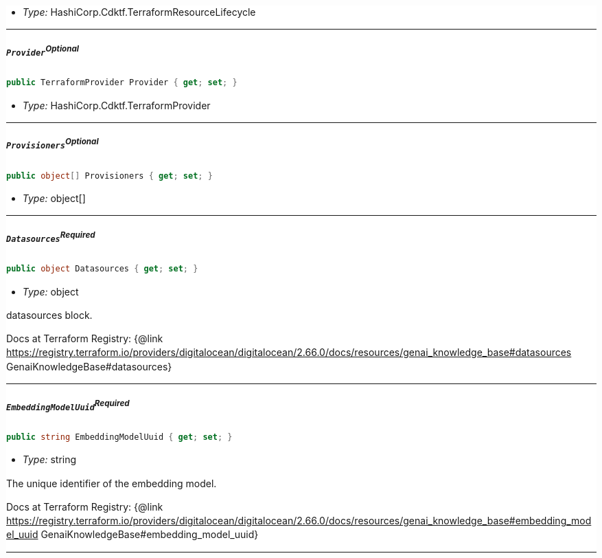 - *Type:* HashiCorp.Cdktf.TerraformResourceLifecycle

---

##### `Provider`<sup>Optional</sup> <a name="Provider" id="@cdktf/provider-digitalocean.genaiKnowledgeBase.GenaiKnowledgeBaseConfig.property.provider"></a>

```csharp
public TerraformProvider Provider { get; set; }
```

- *Type:* HashiCorp.Cdktf.TerraformProvider

---

##### `Provisioners`<sup>Optional</sup> <a name="Provisioners" id="@cdktf/provider-digitalocean.genaiKnowledgeBase.GenaiKnowledgeBaseConfig.property.provisioners"></a>

```csharp
public object[] Provisioners { get; set; }
```

- *Type:* object[]

---

##### `Datasources`<sup>Required</sup> <a name="Datasources" id="@cdktf/provider-digitalocean.genaiKnowledgeBase.GenaiKnowledgeBaseConfig.property.datasources"></a>

```csharp
public object Datasources { get; set; }
```

- *Type:* object

datasources block.

Docs at Terraform Registry: {@link https://registry.terraform.io/providers/digitalocean/digitalocean/2.66.0/docs/resources/genai_knowledge_base#datasources GenaiKnowledgeBase#datasources}

---

##### `EmbeddingModelUuid`<sup>Required</sup> <a name="EmbeddingModelUuid" id="@cdktf/provider-digitalocean.genaiKnowledgeBase.GenaiKnowledgeBaseConfig.property.embeddingModelUuid"></a>

```csharp
public string EmbeddingModelUuid { get; set; }
```

- *Type:* string

The unique identifier of the embedding model.

Docs at Terraform Registry: {@link https://registry.terraform.io/providers/digitalocean/digitalocean/2.66.0/docs/resources/genai_knowledge_base#embedding_model_uuid GenaiKnowledgeBase#embedding_model_uuid}

---